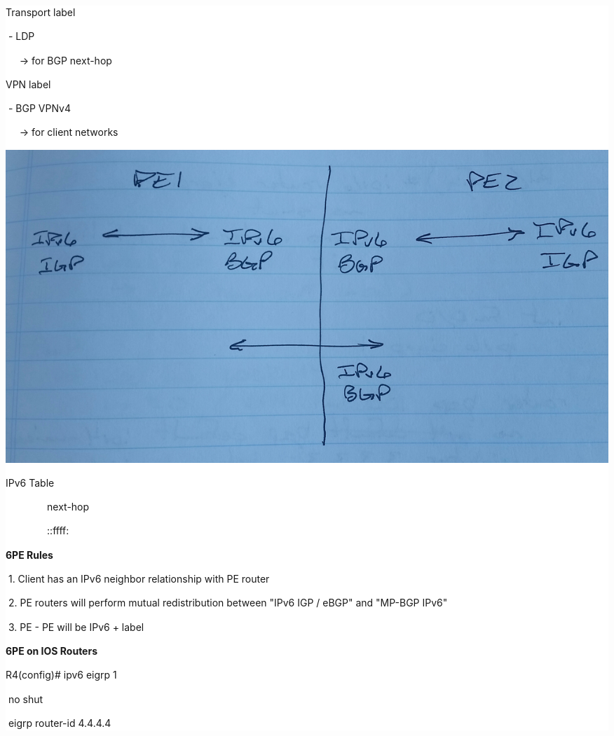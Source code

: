 Transport label

 - LDP

     -> for BGP next-hop

VPN label

 - BGP VPNv4

     -> for client networks

![20141010_140946-1.jpeg](image/20141010_140946-1.jpeg)

IPv6 Table

               next-hop

               ::ffff:<ipv4 address of the PE router>

**6PE Rules**

 1. Client has an IPv6 neighbor relationship with PE router

 2. PE routers will perform mutual redistribution between "IPv6 IGP / eBGP" and "MP-BGP IPv6"

 3. PE - PE will be IPv6 + label

**6PE on IOS Routers**

R4(config)# ipv6 eigrp 1

 no shut

 eigrp router-id 4.4.4.4

